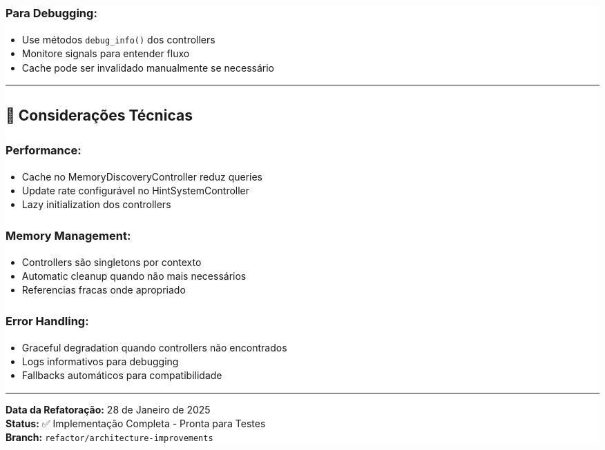 ### **Para Debugging:**
- Use métodos `debug_info()` dos controllers
- Monitore signals para entender fluxo
- Cache pode ser invalidado manualmente se necessário

---

## **📝 Considerações Técnicas**

### **Performance:**
- Cache no MemoryDiscoveryController reduz queries
- Update rate configurável no HintSystemController
- Lazy initialization dos controllers

### **Memory Management:**
- Controllers são singletons por contexto
- Automatic cleanup quando não mais necessários
- Referencias fracas onde apropriado

### **Error Handling:**
- Graceful degradation quando controllers não encontrados
- Logs informativos para debugging
- Fallbacks automáticos para compatibilidade

---

**Data da Refatoração:** 28 de Janeiro de 2025  
**Status:** ✅ Implementação Completa - Pronta para Testes  
**Branch:** `refactor/architecture-improvements`